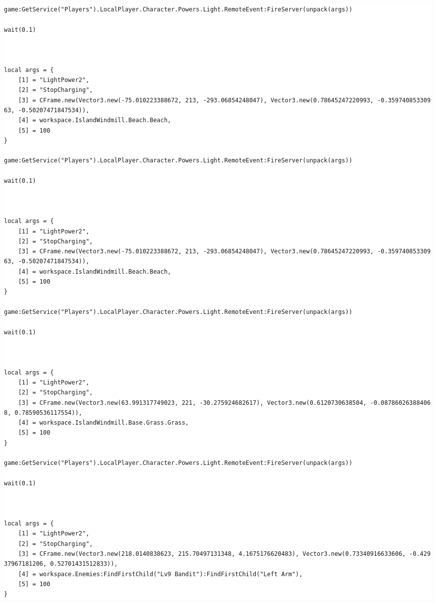     game:GetService("Players").LocalPlayer.Character.Powers.Light.RemoteEvent:FireServer(unpack(args))
    
    wait(0.1)
    

    
    local args = {
        [1] = "LightPower2",
        [2] = "StopCharging",
        [3] = CFrame.new(Vector3.new(-75.010223388672, 213, -293.06854248047), Vector3.new(0.78645247220993, -0.35974085330963, -0.50207471847534)),
        [4] = workspace.IslandWindmill.Beach.Beach,
        [5] = 100
    }
    
    game:GetService("Players").LocalPlayer.Character.Powers.Light.RemoteEvent:FireServer(unpack(args))
    
    wait(0.1)
    

    
    local args = {
        [1] = "LightPower2",
        [2] = "StopCharging",
        [3] = CFrame.new(Vector3.new(-75.010223388672, 213, -293.06854248047), Vector3.new(0.78645247220993, -0.35974085330963, -0.50207471847534)),
        [4] = workspace.IslandWindmill.Beach.Beach,
        [5] = 100
    }
    
    game:GetService("Players").LocalPlayer.Character.Powers.Light.RemoteEvent:FireServer(unpack(args))
    
    wait(0.1)
    

    
    local args = {
        [1] = "LightPower2",
        [2] = "StopCharging",
        [3] = CFrame.new(Vector3.new(63.991317749023, 221, -30.275924682617), Vector3.new(0.6120730638504, -0.087860263884068, 0.78590536117554)),
        [4] = workspace.IslandWindmill.Base.Grass.Grass,
        [5] = 100
    }
    
    game:GetService("Players").LocalPlayer.Character.Powers.Light.RemoteEvent:FireServer(unpack(args))
    
    wait(0.1)
    

    
    local args = {
        [1] = "LightPower2",
        [2] = "StopCharging",
        [3] = CFrame.new(Vector3.new(218.0140838623, 215.70497131348, 4.1675176620483), Vector3.new(0.73340916633606, -0.42937967181206, 0.52701431512833)),
        [4] = workspace.Enemies:FindFirstChild("Lv9 Bandit"):FindFirstChild("Left Arm"),
        [5] = 100
    }
    